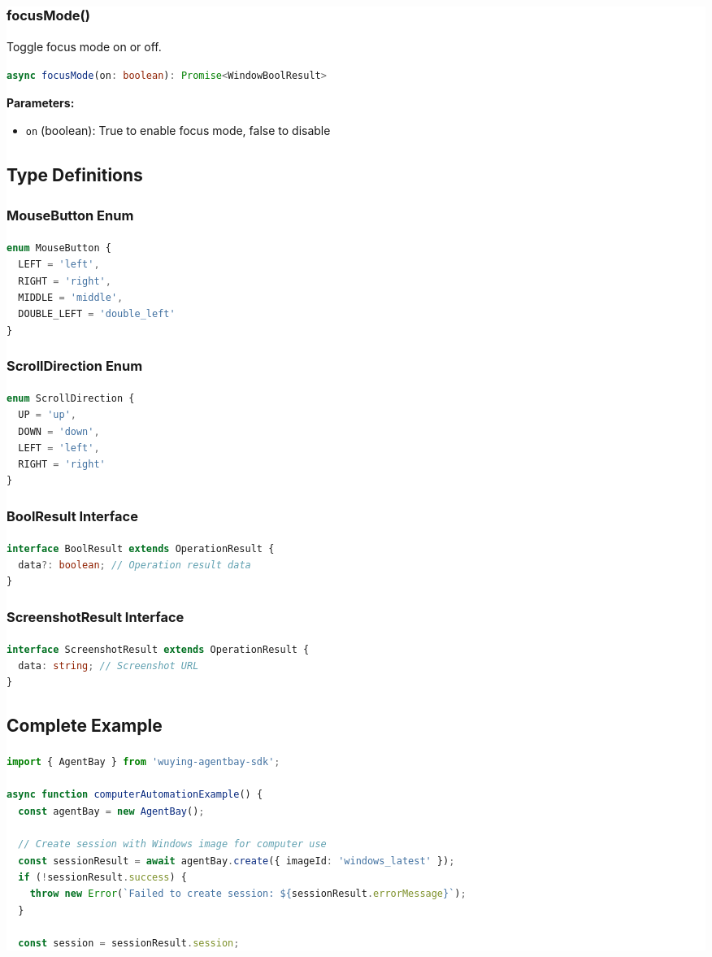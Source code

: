 ### focusMode()

Toggle focus mode on or off.

```typescript
async focusMode(on: boolean): Promise<WindowBoolResult>
```

**Parameters:**
- `on` (boolean): True to enable focus mode, false to disable

## Type Definitions

### MouseButton Enum

```typescript
enum MouseButton {
  LEFT = 'left',
  RIGHT = 'right', 
  MIDDLE = 'middle',
  DOUBLE_LEFT = 'double_left'
}
```

### ScrollDirection Enum

```typescript
enum ScrollDirection {
  UP = 'up',
  DOWN = 'down',
  LEFT = 'left',
  RIGHT = 'right'
}
```

### BoolResult Interface

```typescript
interface BoolResult extends OperationResult {
  data?: boolean; // Operation result data
}
```

### ScreenshotResult Interface

```typescript
interface ScreenshotResult extends OperationResult {
  data: string; // Screenshot URL
}
```

## Complete Example

```typescript
import { AgentBay } from 'wuying-agentbay-sdk';

async function computerAutomationExample() {
  const agentBay = new AgentBay();
  
  // Create session with Windows image for computer use
  const sessionResult = await agentBay.create({ imageId: 'windows_latest' });
  if (!sessionResult.success) {
    throw new Error(`Failed to create session: ${sessionResult.errorMessage}`);
  }
  
  const session = sessionResult.session;
```